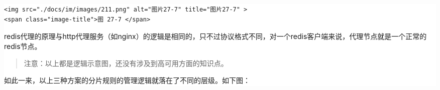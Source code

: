     <img src="./docs/im/images/211.png" alt="图片27-7" title="图片27-7" >
    <span class="image-title">图 27-7 </span>
</div>

redis代理的原理与http代理服务（如nginx）的逻辑是相同的，只不过协议格式不同，对一个redis客户端来说，代理节点就是一个正常的redis节点。

> 注意：以上都是逻辑示意图，还没有涉及到高可用方面的知识点。

如此一来，以上三种方案的分片规则的管理逻辑就落在了不同的层级。如下图：

<div class="image-container">